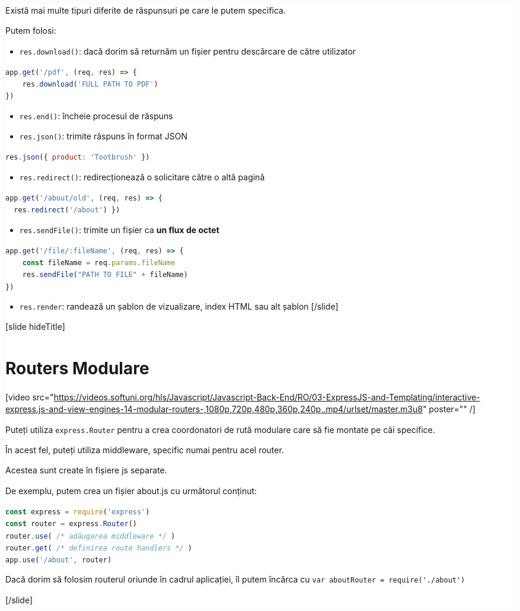 Există mai multe tipuri diferite de răspunsuri pe care le putem specifica.

Putem folosi:

- `res.download()`: dacă dorim să returnăm un fișier pentru descărcare de către utilizator

```js
app.get('/pdf', (req, res) => {
    res.download('FULL PATH TO PDF')
})
```

- `res.end()`: încheie procesul de răspuns

- `res.json()`: trimite răspuns în format JSON

```js
res.json({ product: 'Tootbrush' })
```

- `res.redirect()`: redirecționează o solicitare către o altă pagină

```js
app.get('/about/old', (req, res) => {
  res.redirect('/about') })
```

- `res.sendFile()`: trimite un fișier ca **un flux de octet**

```js
app.get('/file/:fileName', (req, res) => {
    const fileName = req.params.fileName
    res.sendFile("PATH TO FILE" + fileName)
})
```

- `res.render`: randează un șablon de vizualizare, index HTML sau alt șablon
[/slide]

[slide hideTitle]
# Routers Modulare

[video src="https://videos.softuni.org/hls/Javascript/Javascript-Back-End/RO/03-ExpressJS-and-Templating/interactive-express.js-and-view-engines-14-modular-routers-,1080p,720p,480p,360p,240p,.mp4/urlset/master.m3u8" poster="" /]

Puteți utiliza `express.Router` pentru a crea coordonatori de rută modulare care să fie montate pe căi specifice.

În acest fel, puteți utiliza middleware, specific numai pentru acel router.

Acestea sunt create în fișiere js separate.

De exemplu, putem crea un fișier about.js cu următorul conținut:

```js
const express = require('express')
const router = express.Router()
router.use( /* adăugarea middleware */ )
router.get( /* definirea route handlers */ )
app.use('/about', router)
```

Dacă dorim să folosim routerul oriunde în cadrul aplicației, îl putem încărca cu `var aboutRouter = require('./about')`

[/slide]